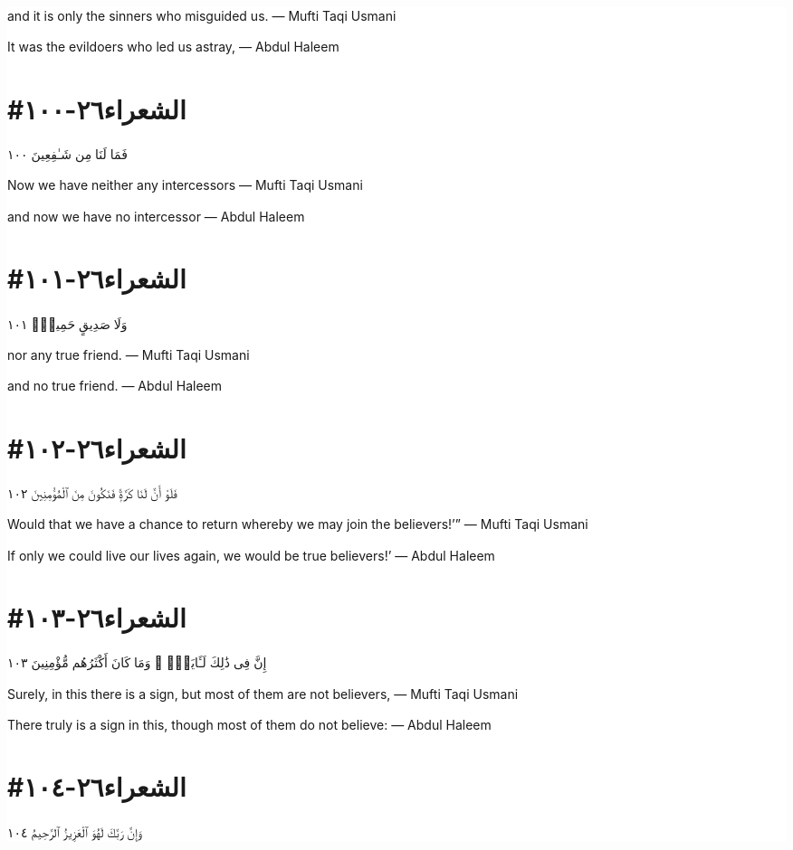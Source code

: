 and it is only the sinners who misguided us.
— Mufti Taqi Usmani


It was the evildoers who led us astray,
— Abdul Haleem



# #الشعراء٢٦-١٠٠
فَمَا لَنَا مِن شَـٰفِعِينَ ١٠٠

Now we have neither any intercessors
— Mufti Taqi Usmani


and now we have no intercessor
— Abdul Haleem



# #الشعراء٢٦-١٠١
وَلَا صَدِيقٍ حَمِيمٍۢ ١٠١

nor any true friend.
— Mufti Taqi Usmani


and no true friend.
— Abdul Haleem



# #الشعراء٢٦-١٠٢
فَلَوْ أَنَّ لَنَا كَرَّةًۭ فَنَكُونَ مِنَ ٱلْمُؤْمِنِينَ ١٠٢

Would that we have a chance to return whereby we may join the believers!’”
— Mufti Taqi Usmani


If only we could live our lives again, we would be true believers!’
— Abdul Haleem



# #الشعراء٢٦-١٠٣
إِنَّ فِى ذَٰلِكَ لَـَٔايَةًۭ ۖ وَمَا كَانَ أَكْثَرُهُم مُّؤْمِنِينَ ١٠٣

Surely, in this there is a sign, but most of them are not believers,
— Mufti Taqi Usmani


There truly is a sign in this, though most of them do not believe:
— Abdul Haleem



# #الشعراء٢٦-١٠٤
وَإِنَّ رَبَّكَ لَهُوَ ٱلْعَزِيزُ ٱلرَّحِيمُ ١٠٤

